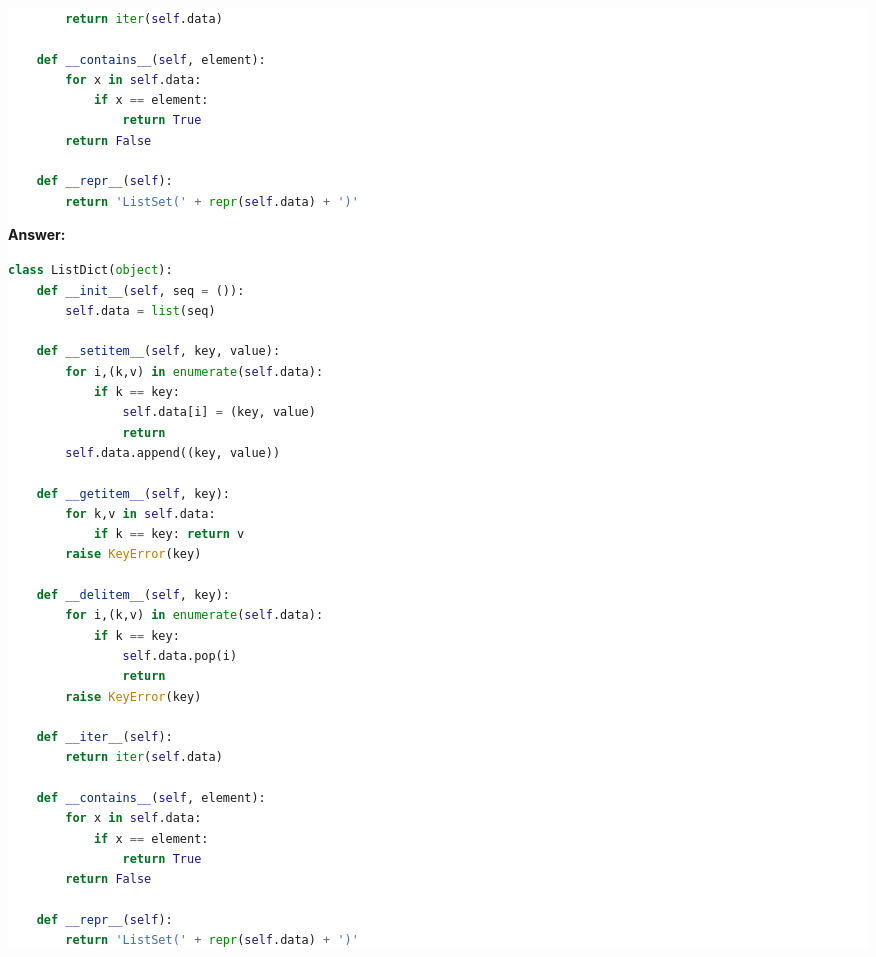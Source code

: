 ```python
        return iter(self.data)

    def __contains__(self, element):
        for x in self.data:
            if x == element:
                return True
        return False

    def __repr__(self):
        return 'ListSet(' + repr(self.data) + ')'
```

**Answer:**

```python
class ListDict(object):
    def __init__(self, seq = ()):
        self.data = list(seq)

    def __setitem__(self, key, value):
        for i,(k,v) in enumerate(self.data):
            if k == key:
                self.data[i] = (key, value)
                return
        self.data.append((key, value))

    def __getitem__(self, key):
        for k,v in self.data:
            if k == key: return v
        raise KeyError(key)

    def __delitem__(self, key):
        for i,(k,v) in enumerate(self.data):
            if k == key:
                self.data.pop(i)
                return
        raise KeyError(key)

    def __iter__(self):
        return iter(self.data)

    def __contains__(self, element):
        for x in self.data:
            if x == element:
                return True
        return False

    def __repr__(self):
        return 'ListSet(' + repr(self.data) + ')'
```
